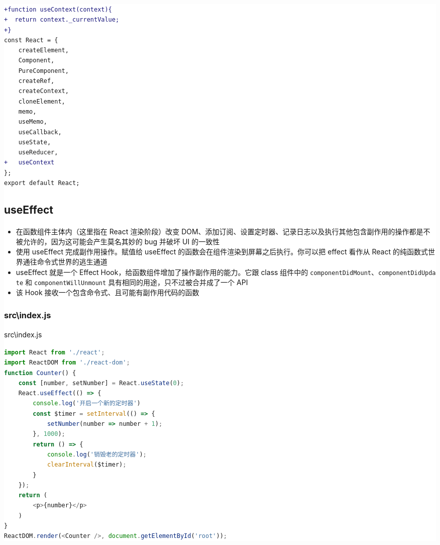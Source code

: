 ```diff
+function useContext(context){
+  return context._currentValue;
+}
const React = {
    createElement,
    Component,
    PureComponent,
    createRef,
    createContext,
    cloneElement,
    memo,
    useMemo,
    useCallback,
    useState,
    useReducer,
+   useContext
};
export default React;
```

## useEffect

- 在函数组件主体内（这里指在 React 渲染阶段）改变 DOM、添加订阅、设置定时器、记录日志以及执行其他包含副作用的操作都是不被允许的，因为这可能会产生莫名其妙的 bug 并破坏 UI 的一致性
- 使用 useEffect 完成副作用操作。赋值给 useEffect 的函数会在组件渲染到屏幕之后执行。你可以把 effect 看作从 React 的纯函数式世界通往命令式世界的逃生通道
- useEffect 就是一个 Effect Hook，给函数组件增加了操作副作用的能力。它跟 class 组件中的 `componentDidMount`、`componentDidUpdate` 和 `componentWillUnmount` 具有相同的用途，只不过被合并成了一个 API
- 该 Hook 接收一个包含命令式、且可能有副作用代码的函数

### src\index.js

src\index.js

```js
import React from './react';
import ReactDOM from './react-dom';
function Counter() {
    const [number, setNumber] = React.useState(0);
    React.useEffect(() => {
        console.log('开启一个新的定时器')
        const $timer = setInterval(() => {
            setNumber(number => number + 1);
        }, 1000);
        return () => {
            console.log('销毁老的定时器');
            clearInterval($timer);
        }
    });
    return (
        <p>{number}</p>
    )
}
ReactDOM.render(<Counter />, document.getElementById('root'));
```
